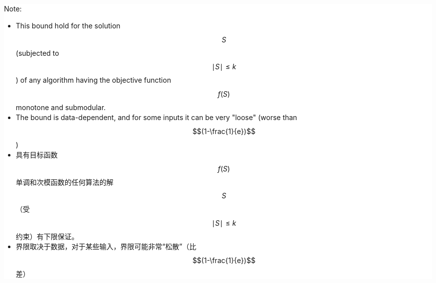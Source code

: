 Note:

- This bound hold for the solution $$S$$ (subjected to $$\mid S \mid\leq k$$) of any algorithm having the objective function $$f(S)$$ monotone and submodular.
- The bound is data-dependent, and for some inputs it can be very "loose" (worse than $$(1-\frac{1}{e})$$)
- 具有目标函数 $$f(S)$$ 单调和次模函数的任何算法的解$$ S $$（受$$\mid S \mid\leq k$$约束）有下限保证。
- 界限取决于数据，对于某些输入，界限可能非常“松散”（比$$(1-\frac{1}{e})$$差）


